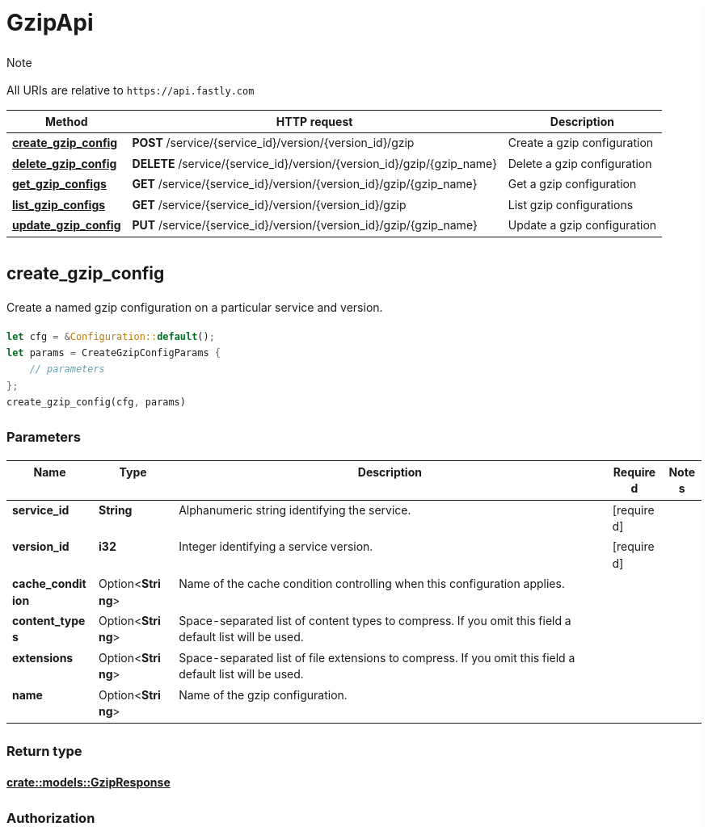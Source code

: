 # GzipApi

> [!NOTE]
> All URIs are relative to `https://api.fastly.com`

Method | HTTP request | Description
------ | ------------ | -----------
[**create_gzip_config**](GzipApi.md#create_gzip_config) | **POST** /service/{service_id}/version/{version_id}/gzip | Create a gzip configuration
[**delete_gzip_config**](GzipApi.md#delete_gzip_config) | **DELETE** /service/{service_id}/version/{version_id}/gzip/{gzip_name} | Delete a gzip configuration
[**get_gzip_configs**](GzipApi.md#get_gzip_configs) | **GET** /service/{service_id}/version/{version_id}/gzip/{gzip_name} | Get a gzip configuration
[**list_gzip_configs**](GzipApi.md#list_gzip_configs) | **GET** /service/{service_id}/version/{version_id}/gzip | List gzip configurations
[**update_gzip_config**](GzipApi.md#update_gzip_config) | **PUT** /service/{service_id}/version/{version_id}/gzip/{gzip_name} | Update a gzip configuration



## create_gzip_config

Create a named gzip configuration on a particular service and version.

```rust
let cfg = &Configuration::default();
let params = CreateGzipConfigParams {
    // parameters
};
create_gzip_config(cfg, params)
```

### Parameters


Name | Type | Description  | Required | Notes
------------- | ------------- | ------------- | ------------- | -------------
**service_id** | **String** | Alphanumeric string identifying the service. | [required] |
**version_id** | **i32** | Integer identifying a service version. | [required] |
**cache_condition** | Option\<**String**> | Name of the cache condition controlling when this configuration applies. |  |
**content_types** | Option\<**String**> | Space-separated list of content types to compress. If you omit this field a default list will be used. |  |
**extensions** | Option\<**String**> | Space-separated list of file extensions to compress. If you omit this field a default list will be used. |  |
**name** | Option\<**String**> | Name of the gzip configuration. |  |

### Return type

[**crate::models::GzipResponse**](GzipResponse.md)

### Authorization
